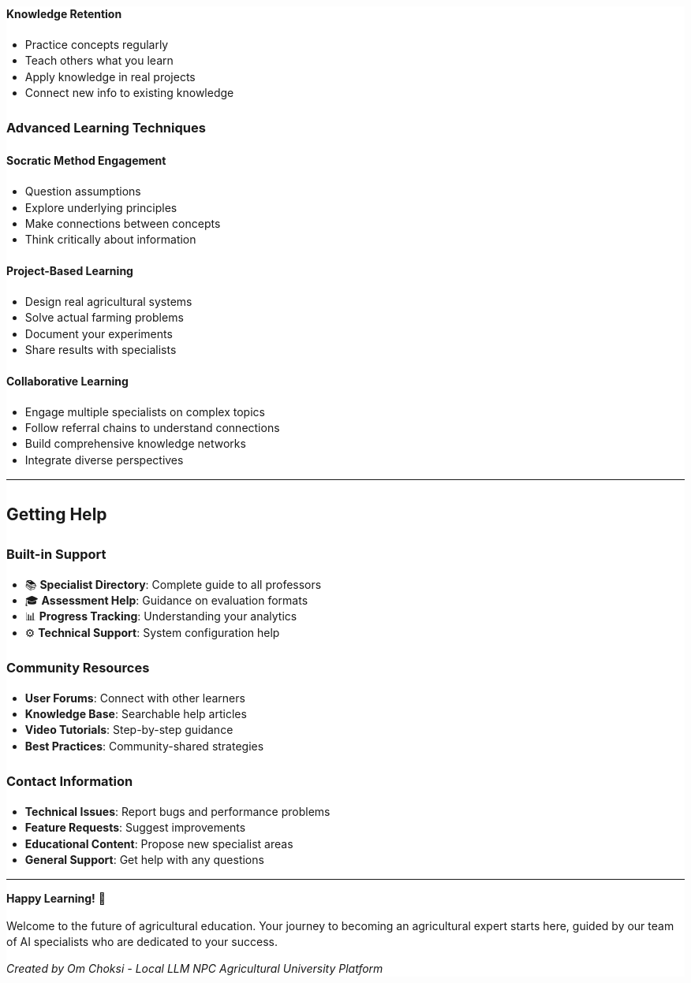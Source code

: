 #### **Knowledge Retention**
- Practice concepts regularly
- Teach others what you learn
- Apply knowledge in real projects
- Connect new info to existing knowledge

### Advanced Learning Techniques

#### **Socratic Method Engagement**
- Question assumptions
- Explore underlying principles
- Make connections between concepts
- Think critically about information

#### **Project-Based Learning**
- Design real agricultural systems
- Solve actual farming problems
- Document your experiments
- Share results with specialists

#### **Collaborative Learning**
- Engage multiple specialists on complex topics
- Follow referral chains to understand connections
- Build comprehensive knowledge networks
- Integrate diverse perspectives

---

## Getting Help

### Built-in Support
- 📚 **Specialist Directory**: Complete guide to all professors
- 🎓 **Assessment Help**: Guidance on evaluation formats
- 📊 **Progress Tracking**: Understanding your analytics
- ⚙️ **Technical Support**: System configuration help

### Community Resources
- **User Forums**: Connect with other learners
- **Knowledge Base**: Searchable help articles
- **Video Tutorials**: Step-by-step guidance
- **Best Practices**: Community-shared strategies

### Contact Information
- **Technical Issues**: Report bugs and performance problems
- **Feature Requests**: Suggest improvements
- **Educational Content**: Propose new specialist areas
- **General Support**: Get help with any questions

---

**Happy Learning!** 🌱

Welcome to the future of agricultural education. Your journey to becoming an agricultural expert starts here, guided by our team of AI specialists who are dedicated to your success.

*Created by Om Choksi - Local LLM NPC Agricultural University Platform*
